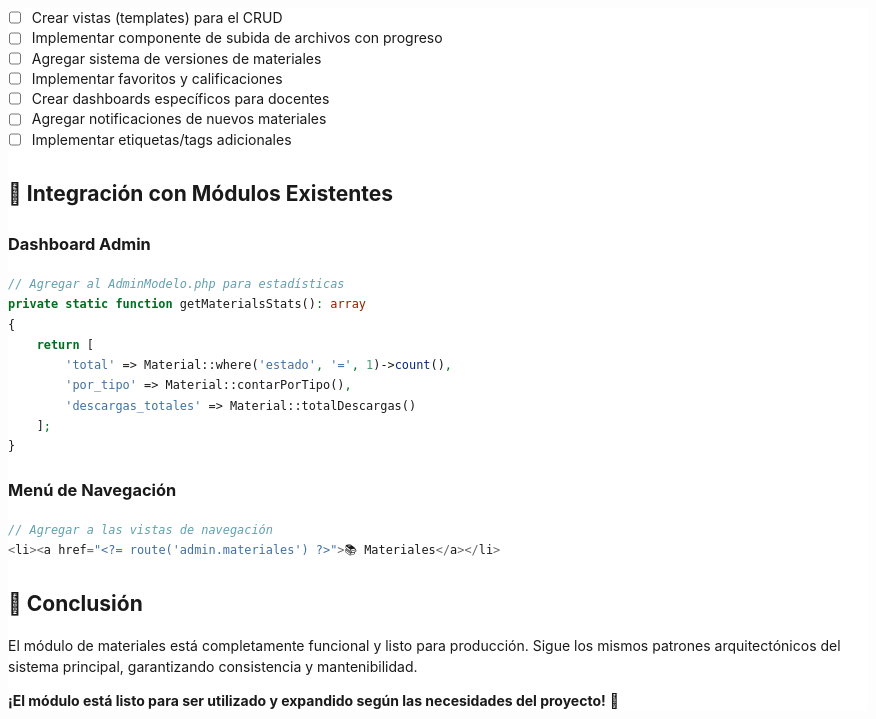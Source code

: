 - [ ] Crear vistas (templates) para el CRUD
- [ ] Implementar componente de subida de archivos con progreso
- [ ] Agregar sistema de versiones de materiales
- [ ] Implementar favoritos y calificaciones
- [ ] Crear dashboards específicos para docentes
- [ ] Agregar notificaciones de nuevos materiales
- [ ] Implementar etiquetas/tags adicionales

## 🤝 Integración con Módulos Existentes

### Dashboard Admin
```php
// Agregar al AdminModelo.php para estadísticas
private static function getMaterialsStats(): array
{
    return [
        'total' => Material::where('estado', '=', 1)->count(),
        'por_tipo' => Material::contarPorTipo(),
        'descargas_totales' => Material::totalDescargas()
    ];
}
```

### Menú de Navegación
```php
// Agregar a las vistas de navegación
<li><a href="<?= route('admin.materiales') ?>">📚 Materiales</a></li>
```

## 🚀 Conclusión

El módulo de materiales está completamente funcional y listo para producción. Sigue los mismos patrones arquitectónicos del sistema principal, garantizando consistencia y mantenibilidad.

**¡El módulo está listo para ser utilizado y expandido según las necesidades del proyecto!** 🎉
